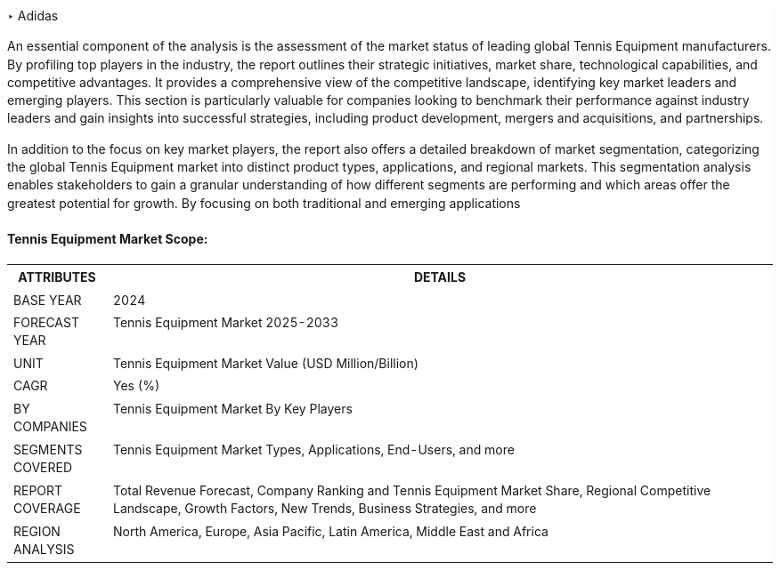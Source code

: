 ‣ Adidas

An essential component of the analysis is the assessment of the market status of leading global Tennis Equipment manufacturers. By profiling top players in the industry, the report outlines their strategic initiatives, market share, technological capabilities, and competitive advantages. It provides a comprehensive view of the competitive landscape, identifying key market leaders and emerging players. This section is particularly valuable for companies looking to benchmark their performance against industry leaders and gain insights into successful strategies, including product development, mergers and acquisitions, and partnerships.

In addition to the focus on key market players, the report also offers a detailed breakdown of market segmentation, categorizing the global Tennis Equipment market into distinct product types, applications, and regional markets. This segmentation analysis enables stakeholders to gain a granular understanding of how different segments are performing and which areas offer the greatest potential for growth. By focusing on both traditional and emerging applications

<h4>Tennis Equipment Market Scope:</h4>
<table>
<tr>
<th>ATTRIBUTES</th>
<th>DETAILS</th>
</tr>
<tr>
<td>BASE YEAR</td>
<td>2024</td>
</tr>
<tr>
<td>FORECAST YEAR</td>
<td>Tennis Equipment Market 2025-2033</td>
</tr>
<tr>
<td>UNIT</td>
<td>Tennis Equipment Market Value (USD Million/Billion)</td>
<tr>
<td>CAGR</td>
<td>Yes (%)</td>
</tr>
</tr>
<tr>
<td>BY COMPANIES</td>
<td>Tennis Equipment Market By Key Players</td>
</tr>
<tr>
<td>SEGMENTS COVERED</td>
<td>Tennis Equipment Market Types, Applications, End-Users, and more</td>
</tr>
<tr>
<td>REPORT COVERAGE</td>
<td>Total Revenue Forecast, Company Ranking and Tennis Equipment Market Share, Regional Competitive Landscape, Growth Factors, New Trends, Business Strategies, and more</td>
</tr>
<tr>
<td>REGION ANALYSIS</td>
<td>North America, Europe, Asia Pacific, Latin America, Middle East and Africa</td>
</tr>
</table>
